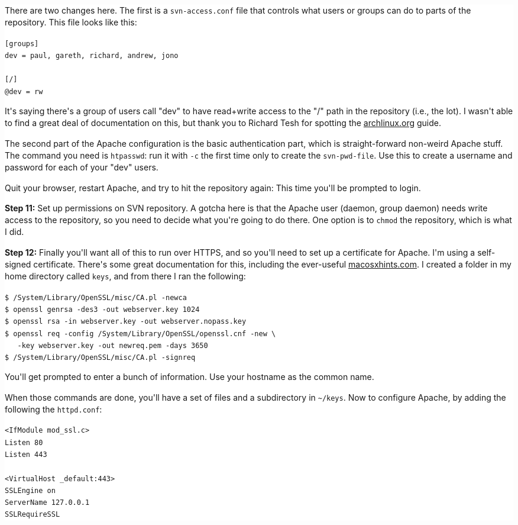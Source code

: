 There are two changes here. The first is a `svn-access.conf` file that
controls what users or groups can do to parts of the repository. This
file looks like this:

	[groups]
	dev = paul, gareth, richard, andrew, jono
	
	[/]
	@dev = rw


It's saying there's a group of users call "dev" to have read+write
access to the "/" path in the repository (i.e., the lot). I wasn't able
to find a great deal of documentation on this, but thank you to Richard
Tesh for spotting the [archlinux.org][] guide.

The second part of the Apache configuration is the basic authentication
part, which is straight-forward non-weird Apache stuff. The command you
need is `htpasswd`: run it with `-c` the first time only to create the
`svn-pwd-file`. Use this to create a username and password for each of
your "dev" users.

Quit your browser, restart Apache, and try to hit the repository again:
This time you'll be prompted to login.

**Step 11:** Set up permissions on SVN repository. A gotcha here is that
the Apache user (daemon, group daemon) needs write access to the
repository, so you need to decide what you're going to do there. One
option is to `chmod` the repository, which is what I did.

**Step 12:** Finally you'll want all of this to run over HTTPS, and so
you'll need to set up a certificate for Apache. I'm using a self-signed
certificate. There's some great documentation for this, including the
ever-useful [macosxhints.com][]. I created a folder in my home directory
called `keys`, and from there I ran the following:


	$ /System/Library/OpenSSL/misc/CA.pl -newca
	$ openssl genrsa -des3 -out webserver.key 1024
	$ openssl rsa -in webserver.key -out webserver.nopass.key
	$ openssl req -config /System/Library/OpenSSL/openssl.cnf -new \
	   -key webserver.key -out newreq.pem -days 3650
	$ /System/Library/OpenSSL/misc/CA.pl -signreq


You'll get prompted to enter a bunch of information. Use your hostname
as the common name.

When those commands are done, you'll have a set of files and a
subdirectory in `~/keys`. Now to configure Apache, by adding the
following the `httpd.conf`:

	<IfModule mod_ssl.c>
	Listen 80
	Listen 443
	
	<VirtualHost _default:443>
	SSLEngine on
	ServerName 127.0.0.1
	SSLRequireSSL
	

  [XServe]: http://www.apple.com/xserve/
  [when 10.5 ships]: http://upcoming.org/event/149426/
  [evaluation purposes]: http://docs.info.apple.com/article.html?path=ServerAdmin/10.4/en/c5ws8.html
  [DarwinPorts]: http://darwinports.opendarwin.org/
  [MacPorts]: http://www.macports.org/
  [DarwinPorts instructions]: http://darwinports.opendarwin.org/getdp/
  [described by plasticfuture]: http://blog.plasticsfuture.org/2006/03/04/install-cvs2svn-on-mac-os-x-1042/
  [Python Berkeley DB bindings source]: http://pybsddb.sourceforge.net/
  [download and set up cvs2svn]: http://cvs2svn.tigris.org/cvs2svn.html
  [download the cvs2svn.options]: http://blog.spiralarm.com/richard/2007/02/cvs2svn.options
  [Apple Developer article on Subversion and Apache]: http://developer.apple.com/tools/subversionxcode.html
  [download Apache]: http://httpd.apache.org/
  [http://127.0.0.1/]: http://127.0.0.1/
  [subversion.tigris.org]: http://subversion.tigris.org/
  [The Punk Engineer]: http://www.latke.net/blog/punkengineer/archive/000046.html
  [TextMate]: http://macromates.com/
  [http://127.0.0.1/repos]: http://127.0.0.1/repos
  [archlinux.org]: http://wiki.archlinux.org/index.php/Subversion_Setup#Apache_Installation
  [macosxhints.com]: http://www.macosxhints.com/article.php?story=20041129143420344
  [Eclipse plugin]: http://subclipse.tigris.org/
  [Paul]: http://www.goulbourn.com/
  [Pragmatic Version Control Using Subversion]: http://www.amazon.co.uk/dp/0977616657?tag=richarddallaway&camp=1406&creative=6394&linkCode=as1&creativeASIN=0977616657&adid=0GP0G2BKXGZSB9F4V27J&